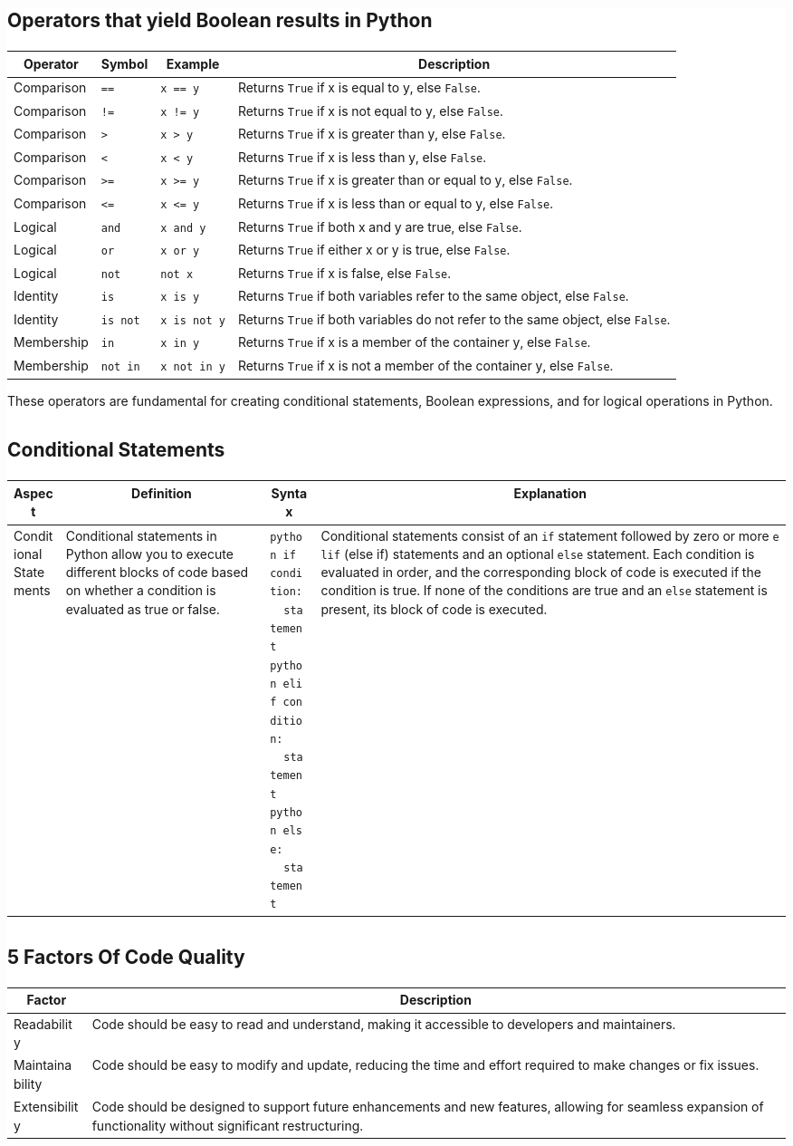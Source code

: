 
## Operators that yield Boolean results in Python

| Operator    | Symbol | Example                         | Description                                                                                                                      |
|-------------|--------|---------------------------------|----------------------------------------------------------------------------------------------------------------------------------|
| Comparison  | `==`   | `x == y`                        | Returns `True` if x is equal to y, else `False`.                                                                                 |
| Comparison  | `!=`   | `x != y`                        | Returns `True` if x is not equal to y, else `False`.                                                                             |
| Comparison  | `>`    | `x > y`                         | Returns `True` if x is greater than y, else `False`.                                                                             |
| Comparison  | `<`    | `x < y`                         | Returns `True` if x is less than y, else `False`.                                                                                |
| Comparison  | `>=`   | `x >= y`                        | Returns `True` if x is greater than or equal to y, else `False`.                                                                 |
| Comparison  | `<=`   | `x <= y`                        | Returns `True` if x is less than or equal to y, else `False`.                                                                    |
| Logical     | `and`  | `x and y`                       | Returns `True` if both x and y are true, else `False`.                                                                           |
| Logical     | `or`   | `x or y`                        | Returns `True` if either x or y is true, else `False`.                                                                           |
| Logical     | `not`  | `not x`                         | Returns `True` if x is false, else `False`.                                                                                      |
| Identity    | `is`   | `x is y`                        | Returns `True` if both variables refer to the same object, else `False`.                                                         |
| Identity    | `is not`| `x is not y`                  | Returns `True` if both variables do not refer to the same object, else `False`.                                                  |
| Membership  | `in`   | `x in y`                        | Returns `True` if x is a member of the container y, else `False`.                                                                |
| Membership  | `not in`| `x not in y`                  | Returns `True` if x is not a member of the container y, else `False`.                                                            |

These operators are fundamental for creating conditional statements, Boolean expressions, and for logical operations in Python.


## Conditional Statements 

| Aspect               | Definition                                                                                                                                                                                                                      | Syntax                                                  | Explanation                                                                                                                                                                                        |
|----------------------|---------------------------------------------------------------------------------------------------------------------------------------------------------------------------------------------------------------------------------|---------------------------------------------------------|----------------------------------------------------------------------------------------------------------------------------------------------------------------------------------------------------|
| Conditional Statements | Conditional statements in Python allow you to execute different blocks of code based on whether a condition is evaluated as true or false.                                                                                   | ```python if condition:```<br>&nbsp;&nbsp;&nbsp;&nbsp;```statement```<br>```python elif condition:```<br>&nbsp;&nbsp;&nbsp;&nbsp;```statement```<br>```python else:```<br>&nbsp;&nbsp;&nbsp;&nbsp;```statement``` | Conditional statements consist of an `if` statement followed by zero or more `elif` (else if) statements and an optional `else` statement. Each condition is evaluated in order, and the corresponding block of code is executed if the condition is true. If none of the conditions are true and an `else` statement is present, its block of code is executed. |


## 5 Factors Of Code Quality

| Factor           | Description                                                                                                                                                           |
|------------------|-----------------------------------------------------------------------------------------------------------------------------------------------------------------------|
| Readability      | Code should be easy to read and understand, making it accessible to developers and maintainers.                                                                      |
| Maintainability | Code should be easy to modify and update, reducing the time and effort required to make changes or fix issues.                                                        |
| Extensibility   | Code should be designed to support future enhancements and new features, allowing for seamless expansion of functionality without significant restructuring.         |